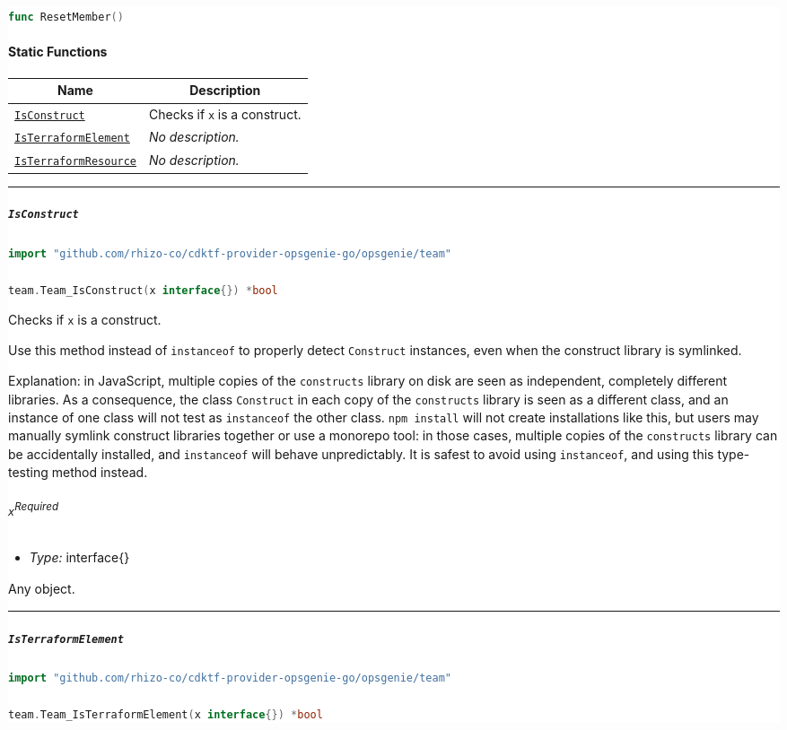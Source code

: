 ```go
func ResetMember()
```

#### Static Functions <a name="Static Functions" id="Static Functions"></a>

| **Name** | **Description** |
| --- | --- |
| <code><a href="#rhizo-co-terraform-provider-opsgenie.team.Team.isConstruct">IsConstruct</a></code> | Checks if `x` is a construct. |
| <code><a href="#rhizo-co-terraform-provider-opsgenie.team.Team.isTerraformElement">IsTerraformElement</a></code> | *No description.* |
| <code><a href="#rhizo-co-terraform-provider-opsgenie.team.Team.isTerraformResource">IsTerraformResource</a></code> | *No description.* |

---

##### `IsConstruct` <a name="IsConstruct" id="rhizo-co-terraform-provider-opsgenie.team.Team.isConstruct"></a>

```go
import "github.com/rhizo-co/cdktf-provider-opsgenie-go/opsgenie/team"

team.Team_IsConstruct(x interface{}) *bool
```

Checks if `x` is a construct.

Use this method instead of `instanceof` to properly detect `Construct`
instances, even when the construct library is symlinked.

Explanation: in JavaScript, multiple copies of the `constructs` library on
disk are seen as independent, completely different libraries. As a
consequence, the class `Construct` in each copy of the `constructs` library
is seen as a different class, and an instance of one class will not test as
`instanceof` the other class. `npm install` will not create installations
like this, but users may manually symlink construct libraries together or
use a monorepo tool: in those cases, multiple copies of the `constructs`
library can be accidentally installed, and `instanceof` will behave
unpredictably. It is safest to avoid using `instanceof`, and using
this type-testing method instead.

###### `x`<sup>Required</sup> <a name="x" id="rhizo-co-terraform-provider-opsgenie.team.Team.isConstruct.parameter.x"></a>

- *Type:* interface{}

Any object.

---

##### `IsTerraformElement` <a name="IsTerraformElement" id="rhizo-co-terraform-provider-opsgenie.team.Team.isTerraformElement"></a>

```go
import "github.com/rhizo-co/cdktf-provider-opsgenie-go/opsgenie/team"

team.Team_IsTerraformElement(x interface{}) *bool
```
